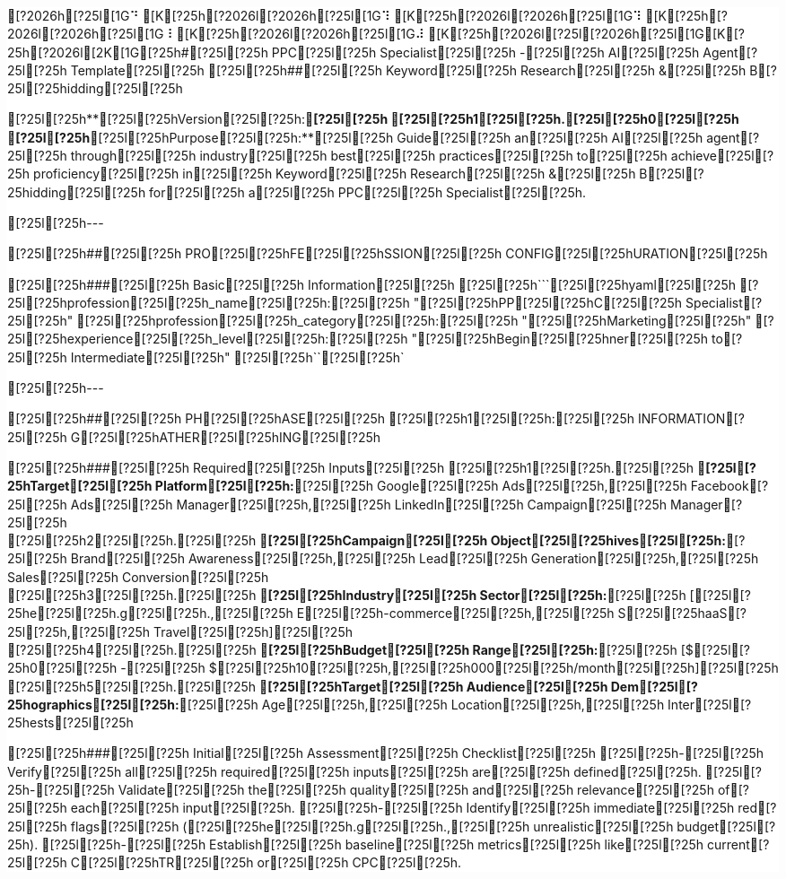 [?2026h[?25l[1G⠙ [K[?25h[?2026l[?2026h[?25l[1G⠹ [K[?25h[?2026l[?2026h[?25l[1G⠹ [K[?25h[?2026l[?2026h[?25l[1G⠸ [K[?25h[?2026l[?2026h[?25l[1G⠼ [K[?25h[?2026l[?25l[?2026h[?25l[1G[K[?25h[?2026l[2K[1G[?25h#[?25l[?25h PPC[?25l[?25h Specialist[?25l[?25h -[?25l[?25h AI[?25l[?25h Agent[?25l[?25h Template[?25l[?25h
[?25l[?25h##[?25l[?25h Keyword[?25l[?25h Research[?25l[?25h &[?25l[?25h B[?25l[?25hidding[?25l[?25h

[?25l[?25h**[?25l[?25hVersion[?25l[?25h:**[?25l[?25h [?25l[?25h1[?25l[?25h.[?25l[?25h0[?25l[?25h  
[?25l[?25h**[?25l[?25hPurpose[?25l[?25h:**[?25l[?25h Guide[?25l[?25h an[?25l[?25h AI[?25l[?25h agent[?25l[?25h through[?25l[?25h industry[?25l[?25h best[?25l[?25h practices[?25l[?25h to[?25l[?25h achieve[?25l[?25h proficiency[?25l[?25h in[?25l[?25h Keyword[?25l[?25h Research[?25l[?25h &[?25l[?25h B[?25l[?25hidding[?25l[?25h for[?25l[?25h a[?25l[?25h PPC[?25l[?25h Specialist[?25l[?25h.

[?25l[?25h---

[?25l[?25h##[?25l[?25h PRO[?25l[?25hFE[?25l[?25hSSION[?25l[?25h CONFIG[?25l[?25hURATION[?25l[?25h

[?25l[?25h###[?25l[?25h Basic[?25l[?25h Information[?25l[?25h
[?25l[?25h```[?25l[?25hyaml[?25l[?25h
[?25l[?25hprofession[?25l[?25h_name[?25l[?25h:[?25l[?25h "[?25l[?25hPP[?25l[?25hC[?25l[?25h Specialist[?25l[?25h"
[?25l[?25hprofession[?25l[?25h_category[?25l[?25h:[?25l[?25h "[?25l[?25hMarketing[?25l[?25h"
[?25l[?25hexperience[?25l[?25h_level[?25l[?25h:[?25l[?25h "[?25l[?25hBegin[?25l[?25hner[?25l[?25h to[?25l[?25h Intermediate[?25l[?25h"
[?25l[?25h``[?25l[?25h`

[?25l[?25h---

[?25l[?25h##[?25l[?25h PH[?25l[?25hASE[?25l[?25h [?25l[?25h1[?25l[?25h:[?25l[?25h INFORMATION[?25l[?25h G[?25l[?25hATHER[?25l[?25hING[?25l[?25h

[?25l[?25h###[?25l[?25h Required[?25l[?25h Inputs[?25l[?25h
[?25l[?25h1[?25l[?25h.[?25l[?25h **[?25l[?25hTarget[?25l[?25h Platform[?25l[?25h:**[?25l[?25h Google[?25l[?25h Ads[?25l[?25h,[?25l[?25h Facebook[?25l[?25h Ads[?25l[?25h Manager[?25l[?25h,[?25l[?25h LinkedIn[?25l[?25h Campaign[?25l[?25h Manager[?25l[?25h  
[?25l[?25h2[?25l[?25h.[?25l[?25h **[?25l[?25hCampaign[?25l[?25h Object[?25l[?25hives[?25l[?25h:**[?25l[?25h Brand[?25l[?25h Awareness[?25l[?25h,[?25l[?25h Lead[?25l[?25h Generation[?25l[?25h,[?25l[?25h Sales[?25l[?25h Conversion[?25l[?25h  
[?25l[?25h3[?25l[?25h.[?25l[?25h **[?25l[?25hIndustry[?25l[?25h Sector[?25l[?25h:**[?25l[?25h [[?25l[?25he[?25l[?25h.g[?25l[?25h.,[?25l[?25h E[?25l[?25h-commerce[?25l[?25h,[?25l[?25h S[?25l[?25haaS[?25l[?25h,[?25l[?25h Travel[?25l[?25h][?25l[?25h  
[?25l[?25h4[?25l[?25h.[?25l[?25h **[?25l[?25hBudget[?25l[?25h Range[?25l[?25h:**[?25l[?25h [$[?25l[?25h0[?25l[?25h -[?25l[?25h $[?25l[?25h10[?25l[?25h,[?25l[?25h000[?25l[?25h/month[?25l[?25h][?25l[?25h  
[?25l[?25h5[?25l[?25h.[?25l[?25h **[?25l[?25hTarget[?25l[?25h Audience[?25l[?25h Dem[?25l[?25hographics[?25l[?25h:**[?25l[?25h Age[?25l[?25h,[?25l[?25h Location[?25l[?25h,[?25l[?25h Inter[?25l[?25hests[?25l[?25h  

[?25l[?25h###[?25l[?25h Initial[?25l[?25h Assessment[?25l[?25h Checklist[?25l[?25h
[?25l[?25h-[?25l[?25h Verify[?25l[?25h all[?25l[?25h required[?25l[?25h inputs[?25l[?25h are[?25l[?25h defined[?25l[?25h.
[?25l[?25h-[?25l[?25h Validate[?25l[?25h the[?25l[?25h quality[?25l[?25h and[?25l[?25h relevance[?25l[?25h of[?25l[?25h each[?25l[?25h input[?25l[?25h.
[?25l[?25h-[?25l[?25h Identify[?25l[?25h immediate[?25l[?25h red[?25l[?25h flags[?25l[?25h ([?25l[?25he[?25l[?25h.g[?25l[?25h.,[?25l[?25h unrealistic[?25l[?25h budget[?25l[?25h).
[?25l[?25h-[?25l[?25h Establish[?25l[?25h baseline[?25l[?25h metrics[?25l[?25h like[?25l[?25h current[?25l[?25h C[?25l[?25hTR[?25l[?25h or[?25l[?25h CPC[?25l[?25h.
